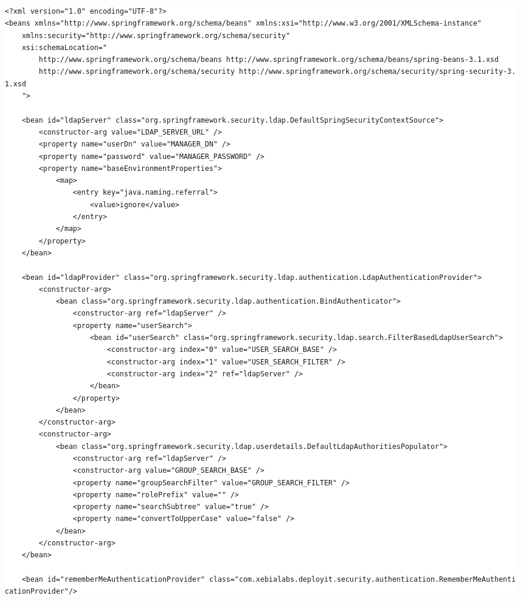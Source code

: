     <?xml version="1.0" encoding="UTF-8"?>
    <beans xmlns="http://www.springframework.org/schema/beans" xmlns:xsi="http://www.w3.org/2001/XMLSchema-instance"
        xmlns:security="http://www.springframework.org/schema/security"
        xsi:schemaLocation="
            http://www.springframework.org/schema/beans http://www.springframework.org/schema/beans/spring-beans-3.1.xsd
            http://www.springframework.org/schema/security http://www.springframework.org/schema/security/spring-security-3.1.xsd
        ">

        <bean id="ldapServer" class="org.springframework.security.ldap.DefaultSpringSecurityContextSource">
            <constructor-arg value="LDAP_SERVER_URL" />
            <property name="userDn" value="MANAGER_DN" />
            <property name="password" value="MANAGER_PASSWORD" />
            <property name="baseEnvironmentProperties">
                <map>
                    <entry key="java.naming.referral">
                        <value>ignore</value>
                    </entry>
                </map>
            </property>
        </bean>

        <bean id="ldapProvider" class="org.springframework.security.ldap.authentication.LdapAuthenticationProvider">
            <constructor-arg>
                <bean class="org.springframework.security.ldap.authentication.BindAuthenticator">
                    <constructor-arg ref="ldapServer" />
                    <property name="userSearch">
                        <bean id="userSearch" class="org.springframework.security.ldap.search.FilterBasedLdapUserSearch">
                            <constructor-arg index="0" value="USER_SEARCH_BASE" />
                            <constructor-arg index="1" value="USER_SEARCH_FILTER" />
                            <constructor-arg index="2" ref="ldapServer" />
                        </bean>
                    </property>
                </bean>
            </constructor-arg>
            <constructor-arg>
                <bean class="org.springframework.security.ldap.userdetails.DefaultLdapAuthoritiesPopulator">
                    <constructor-arg ref="ldapServer" />
                    <constructor-arg value="GROUP_SEARCH_BASE" />
                    <property name="groupSearchFilter" value="GROUP_SEARCH_FILTER" />
                    <property name="rolePrefix" value="" />
                    <property name="searchSubtree" value="true" />
                    <property name="convertToUpperCase" value="false" />
                </bean>
            </constructor-arg>
        </bean>

        <bean id="rememberMeAuthenticationProvider" class="com.xebialabs.deployit.security.authentication.RememberMeAuthenticationProvider"/>
